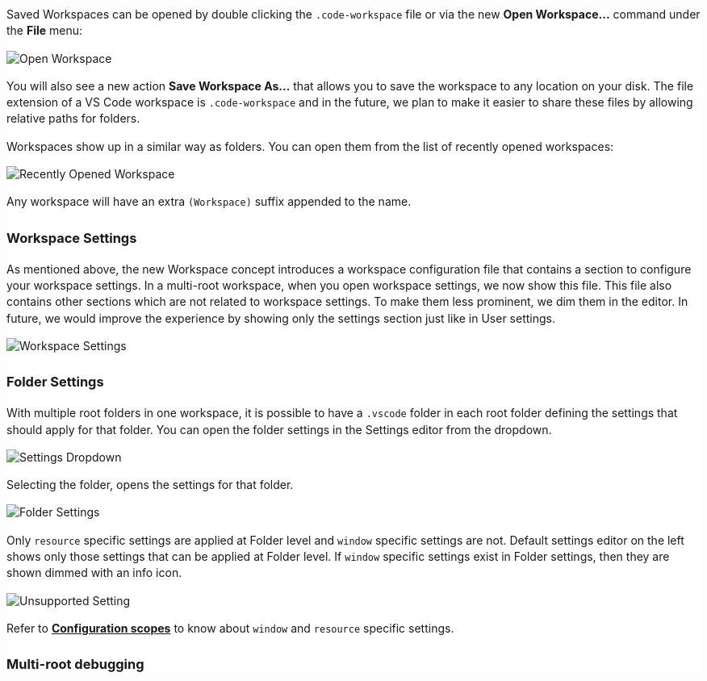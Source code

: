 Saved Workspaces can be opened by double clicking the `.code-workspace` file or
via the new **Open Workspace...** command under the **File** menu:

![Open Workspace](images/1_15/open_workspace.png)

You will also see a new action **Save Workspace As...** that allows you to save
the workspace to any location on your disk. The file extension of a VS Code
workspace is `.code-workspace` and in the future, we plan to make it easier to
share these files by allowing relative paths for folders.

Workspaces show up in a similar way as folders. You can open them from the list
of recently opened workspaces:

![Recently Opened Workspace](images/1_15/recent_workspace.png)

Any workspace will have an extra `(Workspace)` suffix appended to the name.

### Workspace Settings

As mentioned above, the new Workspace concept introduces a workspace
configuration file that contains a section to configure your workspace settings.
In a multi-root workspace, when you open workspace settings, we now show this
file. This file also contains other sections which are not related to workspace
settings. To make them less prominent, we dim them in the editor. In future, we
would improve the experience by showing only the settings section just like in
User settings.

![Workspace Settings](images/1_15/workspace_settings.png)

### Folder Settings

With multiple root folders in one workspace, it is possible to have a `.vscode`
folder in each root folder defining the settings that should apply for that
folder. You can open the folder settings in the Settings editor from the
dropdown.

![Settings Dropdown](images/1_15/settings_dropdown.png)

Selecting the folder, opens the settings for that folder.

![Folder Settings](images/1_15/folder_settings.png)

Only `resource` specific settings are applied at Folder level and `window`
specific settings are not. Default settings editor on the left shows only those
settings that can be applied at Folder level. If `window` specific settings
exist in Folder settings, then they are shown dimmed with an info icon.

![Unsupported Setting](images/1_15/unsupported_setting_info.png)

Refer to **[Configuration scopes](#configuration-scopes)** to know about
`window` and `resource` specific settings.

### Multi-root debugging
